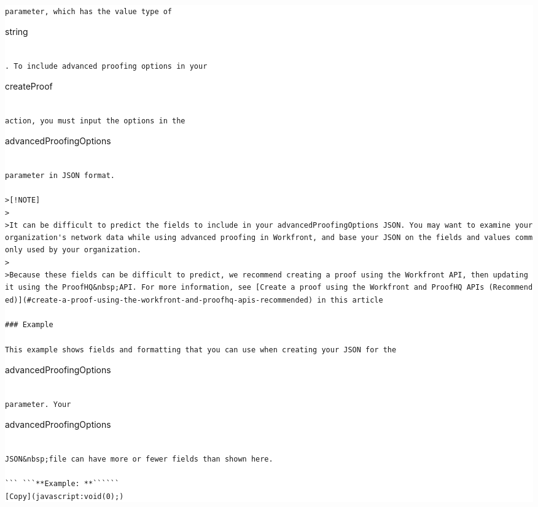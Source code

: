 ```
parameter, which has the value type of 

```
string
```

. To include advanced proofing options in your 

```
createProof
```

action, you must input the options in the 

```
advancedProofingOptions
```

parameter in JSON format.

>[!NOTE]
>
>It can be difficult to predict the fields to include in your advancedProofingOptions JSON. You may want to examine your organization's network data while using advanced proofing in Workfront, and base your JSON on the fields and values commonly used by your organization.
>
>Because these fields can be difficult to predict, we recommend creating a proof using the Workfront API, then updating it using the ProofHQ&nbsp;API. For more information, see [Create a proof using the Workfront and ProofHQ APIs (Recommended)](#create-a-proof-using-the-workfront-and-proofhq-apis-recommended) in this article

### Example

This example shows fields and formatting that you can use when creating your JSON for the 

```
advancedProofingOptions
```

parameter. Your 

```
advancedProofingOptions
```

JSON&nbsp;file can have more or fewer fields than shown here. 

``` ```**Example: **`````` 
[Copy](javascript:void(0);) 
```